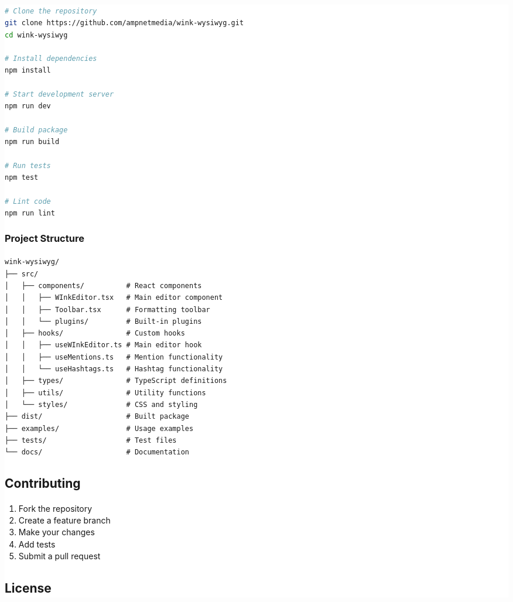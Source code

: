 ```bash
# Clone the repository
git clone https://github.com/ampnetmedia/wink-wysiwyg.git
cd wink-wysiwyg

# Install dependencies
npm install

# Start development server
npm run dev

# Build package
npm run build

# Run tests
npm test

# Lint code
npm run lint
```

### Project Structure

```
wink-wysiwyg/
├── src/
│   ├── components/          # React components
│   │   ├── WInkEditor.tsx   # Main editor component
│   │   ├── Toolbar.tsx      # Formatting toolbar
│   │   └── plugins/         # Built-in plugins
│   ├── hooks/               # Custom hooks
│   │   ├── useWInkEditor.ts # Main editor hook
│   │   ├── useMentions.ts   # Mention functionality
│   │   └── useHashtags.ts   # Hashtag functionality
│   ├── types/               # TypeScript definitions
│   ├── utils/               # Utility functions
│   └── styles/              # CSS and styling
├── dist/                    # Built package
├── examples/                # Usage examples
├── tests/                   # Test files
└── docs/                    # Documentation
```

## Contributing

1. Fork the repository
2. Create a feature branch
3. Make your changes
4. Add tests
5. Submit a pull request

## License
